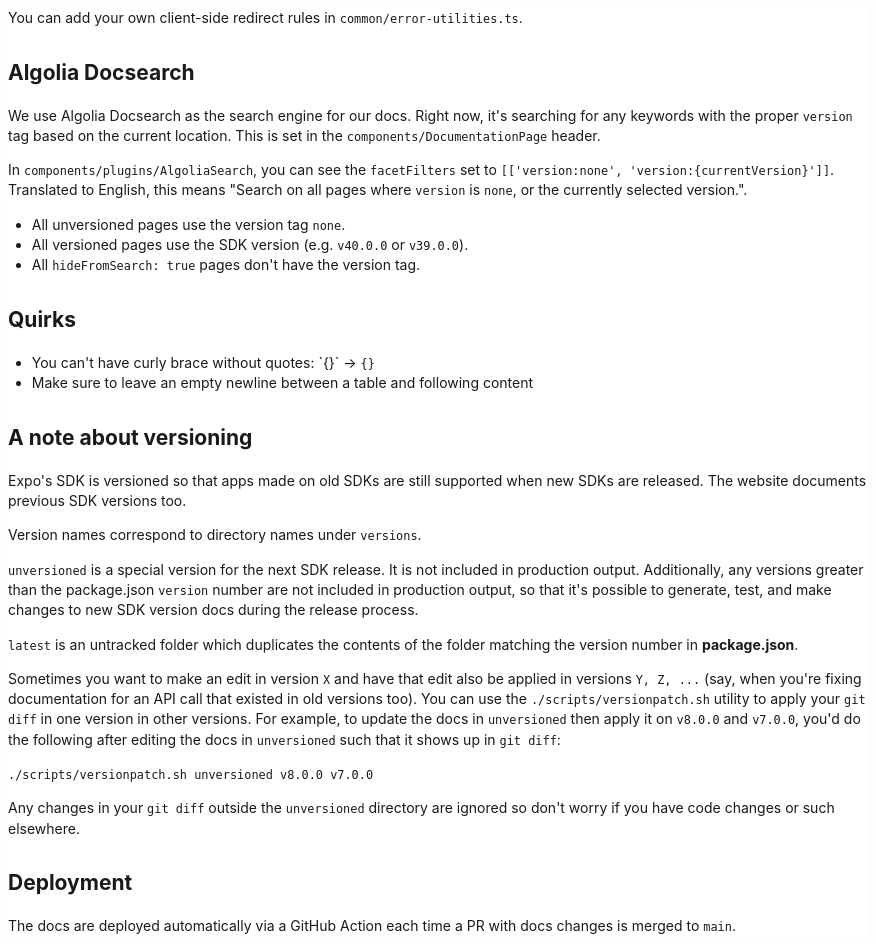 You can add your own client-side redirect rules in `common/error-utilities.ts`.

## Algolia Docsearch

We use Algolia Docsearch as the search engine for our docs. Right now, it's searching for any keywords with the proper `version` tag based on the current location. This is set in the `components/DocumentationPage` header.

In `components/plugins/AlgoliaSearch`, you can see the `facetFilters` set to `[['version:none', 'version:{currentVersion}']]`. Translated to English, this means "Search on all pages where `version` is `none`, or the currently selected version.".

- All unversioned pages use the version tag `none`.
- All versioned pages use the SDK version (e.g. `v40.0.0` or `v39.0.0`).
- All `hideFromSearch: true` pages don't have the version tag.

## Quirks

- You can't have curly brace without quotes: \`{}\` -> `{}`
- Make sure to leave an empty newline between a table and following content

## A note about versioning

Expo's SDK is versioned so that apps made on old SDKs are still supported
when new SDKs are released. The website documents previous SDK versions too.

Version names correspond to directory names under `versions`.

`unversioned` is a special version for the next SDK release. It is not included in production output. Additionally, any versions greater than the package.json `version` number are not included in production output, so that it's possible to generate, test, and make changes to new SDK version docs during the release process.

`latest` is an untracked folder which duplicates the contents of the folder matching the version number in **package.json**.

Sometimes you want to make an edit in version `X` and have that edit also
be applied in versions `Y, Z, ...` (say, when you're fixing documentation for an
API call that existed in old versions too). You can use the
`./scripts/versionpatch.sh` utility to apply your `git diff` in one version in
other versions. For example, to update the docs in `unversioned` then apply it
on `v8.0.0` and `v7.0.0`, you'd do the following after editing the docs in
`unversioned` such that it shows up in `git diff`:

`./scripts/versionpatch.sh unversioned v8.0.0 v7.0.0`

Any changes in your `git diff` outside the `unversioned` directory are ignored
so don't worry if you have code changes or such elsewhere.

## Deployment

The docs are deployed automatically via a GitHub Action each time a PR with docs changes is merged to `main`.
